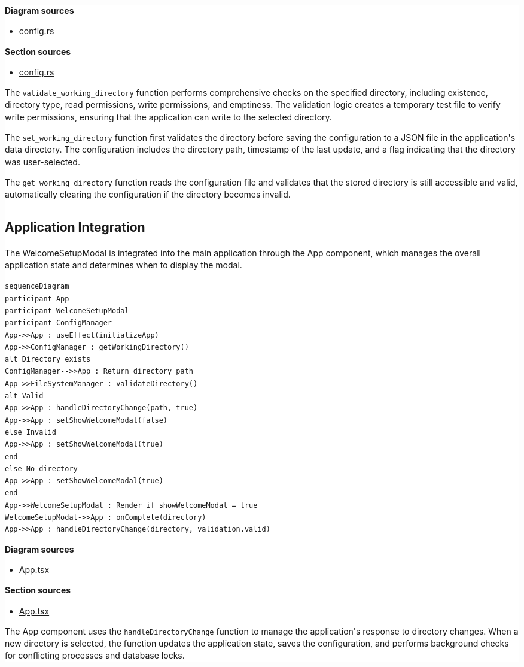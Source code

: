 **Diagram sources**
- [config.rs](file://cli-ui/src-tauri/src/commands/config.rs#L1-L201)

**Section sources**
- [config.rs](file://cli-ui/src-tauri/src/commands/config.rs#L1-L201)

The `validate_working_directory` function performs comprehensive checks on the specified directory, including existence, directory type, read permissions, write permissions, and emptiness. The validation logic creates a temporary test file to verify write permissions, ensuring that the application can write to the selected directory.

The `set_working_directory` function first validates the directory before saving the configuration to a JSON file in the application's data directory. The configuration includes the directory path, timestamp of the last update, and a flag indicating that the directory was user-selected.

The `get_working_directory` function reads the configuration file and validates that the stored directory is still accessible and valid, automatically clearing the configuration if the directory becomes invalid.

## Application Integration
The WelcomeSetupModal is integrated into the main application through the App component, which manages the overall application state and determines when to display the modal.

```mermaid
sequenceDiagram
participant App
participant WelcomeSetupModal
participant ConfigManager
App->>App : useEffect(initializeApp)
App->>ConfigManager : getWorkingDirectory()
alt Directory exists
ConfigManager-->>App : Return directory path
App->>FileSystemManager : validateDirectory()
alt Valid
App->>App : handleDirectoryChange(path, true)
App->>App : setShowWelcomeModal(false)
else Invalid
App->>App : setShowWelcomeModal(true)
end
else No directory
App->>App : setShowWelcomeModal(true)
end
App->>WelcomeSetupModal : Render if showWelcomeModal = true
WelcomeSetupModal->>App : onComplete(directory)
App->>App : handleDirectoryChange(directory, validation.valid)
```

**Diagram sources**
- [App.tsx](file://cli-ui/src/App.tsx#L1-L465)

**Section sources**
- [App.tsx](file://cli-ui/src/App.tsx#L1-L465)

The App component uses the `handleDirectoryChange` function to manage the application's response to directory changes. When a new directory is selected, the function updates the application state, saves the configuration, and performs background checks for conflicting processes and database locks.
